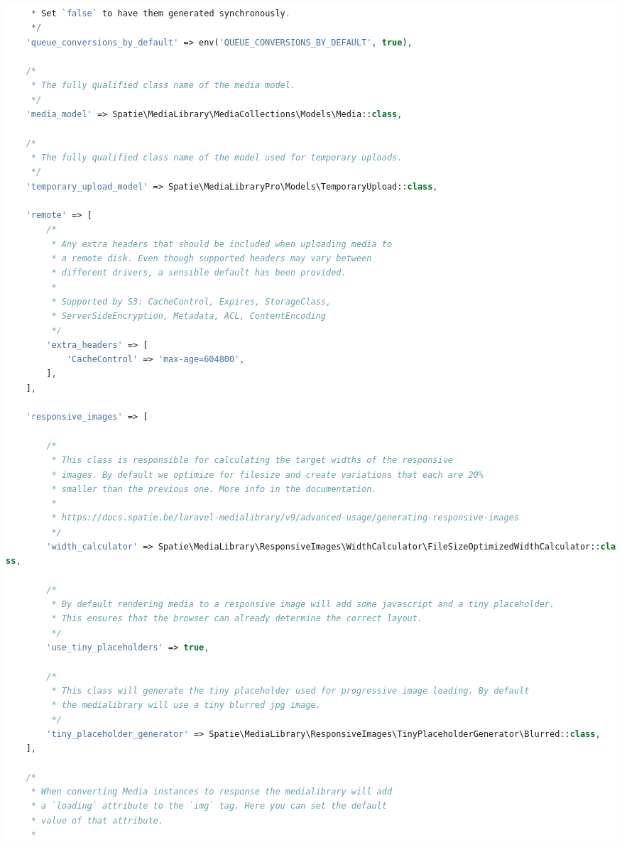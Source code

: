 ```php
     * Set `false` to have them generated synchronously.
     */
    'queue_conversions_by_default' => env('QUEUE_CONVERSIONS_BY_DEFAULT', true),

    /*
     * The fully qualified class name of the media model.
     */
    'media_model' => Spatie\MediaLibrary\MediaCollections\Models\Media::class,

    /*
     * The fully qualified class name of the model used for temporary uploads.
     */
    'temporary_upload_model' => Spatie\MediaLibraryPro\Models\TemporaryUpload::class,

    'remote' => [
        /*
         * Any extra headers that should be included when uploading media to
         * a remote disk. Even though supported headers may vary between
         * different drivers, a sensible default has been provided.
         *
         * Supported by S3: CacheControl, Expires, StorageClass,
         * ServerSideEncryption, Metadata, ACL, ContentEncoding
         */
        'extra_headers' => [
            'CacheControl' => 'max-age=604800',
        ],
    ],

    'responsive_images' => [

        /*
         * This class is responsible for calculating the target widths of the responsive
         * images. By default we optimize for filesize and create variations that each are 20%
         * smaller than the previous one. More info in the documentation.
         *
         * https://docs.spatie.be/laravel-medialibrary/v9/advanced-usage/generating-responsive-images
         */
        'width_calculator' => Spatie\MediaLibrary\ResponsiveImages\WidthCalculator\FileSizeOptimizedWidthCalculator::class,

        /*
         * By default rendering media to a responsive image will add some javascript and a tiny placeholder.
         * This ensures that the browser can already determine the correct layout.
         */
        'use_tiny_placeholders' => true,

        /*
         * This class will generate the tiny placeholder used for progressive image loading. By default
         * the medialibrary will use a tiny blurred jpg image.
         */
        'tiny_placeholder_generator' => Spatie\MediaLibrary\ResponsiveImages\TinyPlaceholderGenerator\Blurred::class,
    ],

    /*
     * When converting Media instances to response the medialibrary will add
     * a `loading` attribute to the `img` tag. Here you can set the default
     * value of that attribute.
     *
```